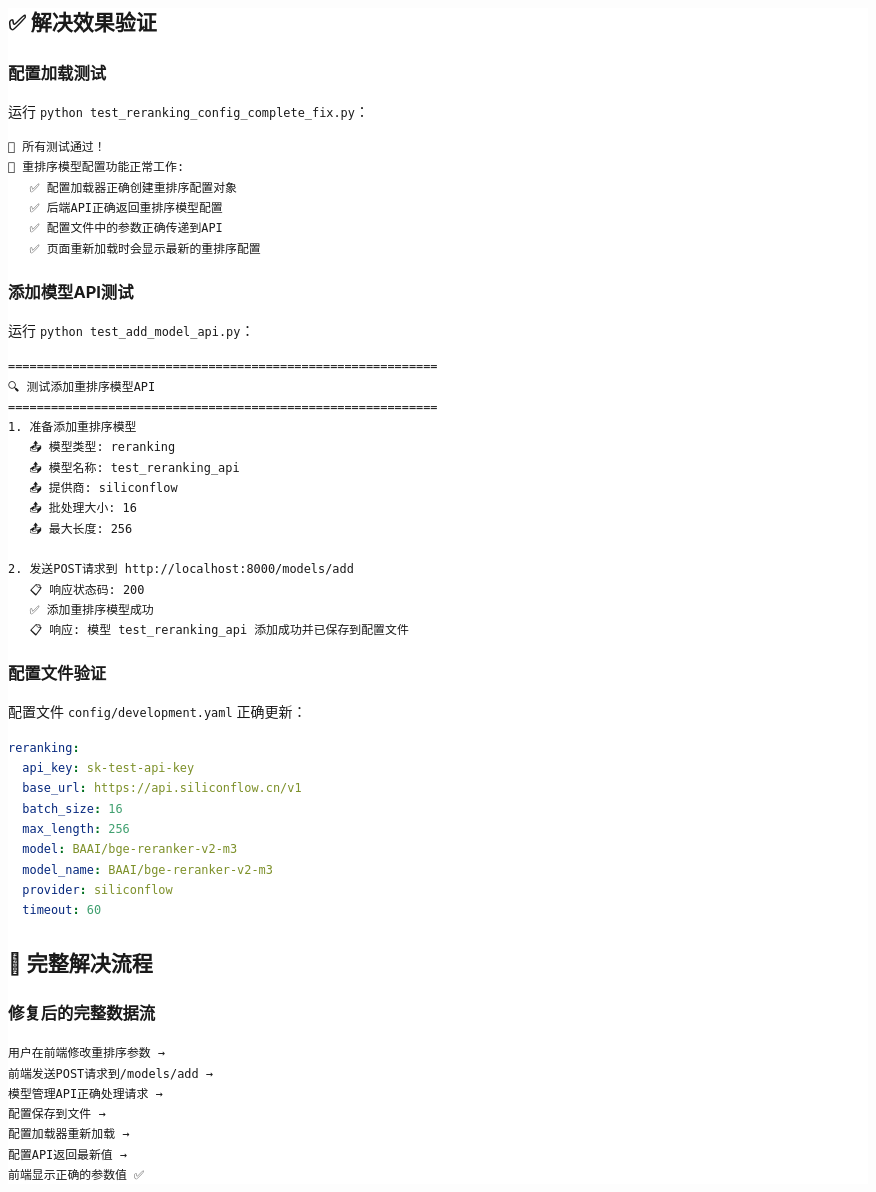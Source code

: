 ## ✅ 解决效果验证

### 配置加载测试
运行 `python test_reranking_config_complete_fix.py`：

```
🎉 所有测试通过！
🎯 重排序模型配置功能正常工作:
   ✅ 配置加载器正确创建重排序配置对象
   ✅ 后端API正确返回重排序模型配置
   ✅ 配置文件中的参数正确传递到API
   ✅ 页面重新加载时会显示最新的重排序配置
```

### 添加模型API测试
运行 `python test_add_model_api.py`：

```
============================================================        
🔍 测试添加重排序模型API
============================================================        
1. 准备添加重排序模型
   📤 模型类型: reranking
   📤 模型名称: test_reranking_api
   📤 提供商: siliconflow
   📤 批处理大小: 16
   📤 最大长度: 256

2. 发送POST请求到 http://localhost:8000/models/add
   📋 响应状态码: 200
   ✅ 添加重排序模型成功
   📋 响应: 模型 test_reranking_api 添加成功并已保存到配置文件
```

### 配置文件验证
配置文件 `config/development.yaml` 正确更新：

```yaml
reranking:
  api_key: sk-test-api-key
  base_url: https://api.siliconflow.cn/v1
  batch_size: 16
  max_length: 256
  model: BAAI/bge-reranker-v2-m3
  model_name: BAAI/bge-reranker-v2-m3
  provider: siliconflow
  timeout: 60
```

## 🎯 完整解决流程

### 修复后的完整数据流
```
用户在前端修改重排序参数 → 
前端发送POST请求到/models/add → 
模型管理API正确处理请求 → 
配置保存到文件 → 
配置加载器重新加载 → 
配置API返回最新值 → 
前端显示正确的参数值 ✅
```

